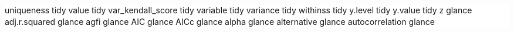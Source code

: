    <td style="text-align:left;"> uniqueness </td>
  </tr>
  <tr>
   <td style="text-align:left;"> tidy </td>
   <td style="text-align:left;"> value </td>
  </tr>
  <tr>
   <td style="text-align:left;"> tidy </td>
   <td style="text-align:left;"> var_kendall_score </td>
  </tr>
  <tr>
   <td style="text-align:left;"> tidy </td>
   <td style="text-align:left;"> variable </td>
  </tr>
  <tr>
   <td style="text-align:left;"> tidy </td>
   <td style="text-align:left;"> variance </td>
  </tr>
  <tr>
   <td style="text-align:left;"> tidy </td>
   <td style="text-align:left;"> withinss </td>
  </tr>
  <tr>
   <td style="text-align:left;"> tidy </td>
   <td style="text-align:left;"> y.level </td>
  </tr>
  <tr>
   <td style="text-align:left;"> tidy </td>
   <td style="text-align:left;"> y.value </td>
  </tr>
  <tr>
   <td style="text-align:left;"> tidy </td>
   <td style="text-align:left;"> z </td>
  </tr>
  <tr>
   <td style="text-align:left;"> glance </td>
   <td style="text-align:left;"> adj.r.squared </td>
  </tr>
  <tr>
   <td style="text-align:left;"> glance </td>
   <td style="text-align:left;"> agfi </td>
  </tr>
  <tr>
   <td style="text-align:left;"> glance </td>
   <td style="text-align:left;"> AIC </td>
  </tr>
  <tr>
   <td style="text-align:left;"> glance </td>
   <td style="text-align:left;"> AICc </td>
  </tr>
  <tr>
   <td style="text-align:left;"> glance </td>
   <td style="text-align:left;"> alpha </td>
  </tr>
  <tr>
   <td style="text-align:left;"> glance </td>
   <td style="text-align:left;"> alternative </td>
  </tr>
  <tr>
   <td style="text-align:left;"> glance </td>
   <td style="text-align:left;"> autocorrelation </td>
  </tr>
  <tr>
   <td style="text-align:left;"> glance </td>